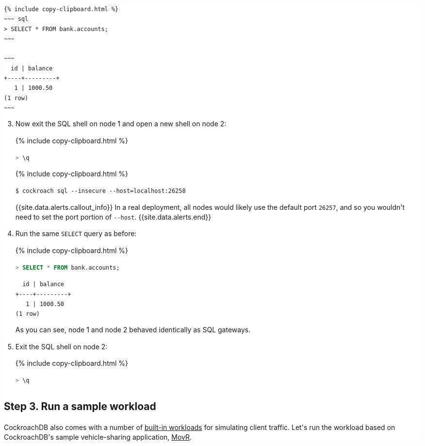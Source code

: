     {% include copy-clipboard.html %}
    ~~~ sql
    > SELECT * FROM bank.accounts;
    ~~~

    ~~~
      id | balance
    +----+---------+
       1 | 1000.50
    (1 row)
    ~~~

3. Now exit the SQL shell on node 1 and open a new shell on node 2:

    {% include copy-clipboard.html %}
    ~~~ sql
    > \q
    ~~~

    {% include copy-clipboard.html %}
    ~~~ shell
    $ cockroach sql --insecure --host=localhost:26258
    ~~~

    {{site.data.alerts.callout_info}}
    In a real deployment, all nodes would likely use the default port `26257`, and so you wouldn't need to set the port portion of `--host`.
    {{site.data.alerts.end}}

4. Run the same `SELECT` query as before:

    {% include copy-clipboard.html %}
    ~~~ sql
    > SELECT * FROM bank.accounts;
    ~~~

    ~~~
      id | balance
    +----+---------+
       1 | 1000.50
    (1 row)
    ~~~

    As you can see, node 1 and node 2 behaved identically as SQL gateways.

5. Exit the SQL shell on node 2:

    {% include copy-clipboard.html %}
    ~~~ sql
    > \q
    ~~~

## Step 3. Run a sample workload

CockroachDB also comes with a number of [built-in workloads](cockroach-workload.html) for simulating client traffic. Let's run the workload based on CockroachDB's sample vehicle-sharing application, [MovR](movr.html).
